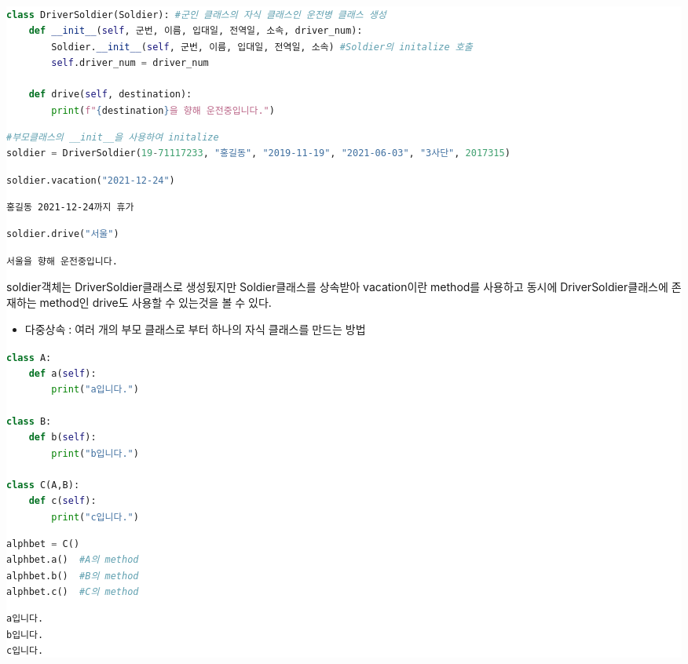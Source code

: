 
```python
class DriverSoldier(Soldier): #군인 클래스의 자식 클래스인 운전병 클래스 생성
    def __init__(self, 군번, 이름, 입대일, 전역일, 소속, driver_num):
        Soldier.__init__(self, 군번, 이름, 입대일, 전역일, 소속) #Soldier의 initalize 호출
        self.driver_num = driver_num
    
    def drive(self, destination):
        print(f"{destination}을 향해 운전중입니다.")
```


```python
#부모클래스의 __init__을 사용하여 initalize
soldier = DriverSoldier(19-71117233, "홍길동", "2019-11-19", "2021-06-03", "3사단", 2017315)
```


```python
soldier.vacation("2021-12-24")
```

    홍길동 2021-12-24까지 휴가
    


```python
soldier.drive("서울")
```

    서울을 향해 운전중입니다.
    

soldier객체는 DriverSoldier클래스로 생성됬지만 Soldier클래스를 상속받아 vacation이란 method를 사용하고 동시에 DriverSoldier클래스에 존재하는 method인 drive도 사용할 수 있는것을 볼 수 있다.

 - 다중상속 : 여러 개의 부모 클래스로 부터 하나의 자식 클래스를 만드는 방법


```python
class A:
    def a(self):
        print("a입니다.")

class B:
    def b(self):
        print("b입니다.")

class C(A,B):
    def c(self):
        print("c입니다.")
```


```python
alphbet = C()
alphbet.a()  #A의 method
alphbet.b()  #B의 method
alphbet.c()  #C의 method
```

    a입니다.
    b입니다.
    c입니다.
    